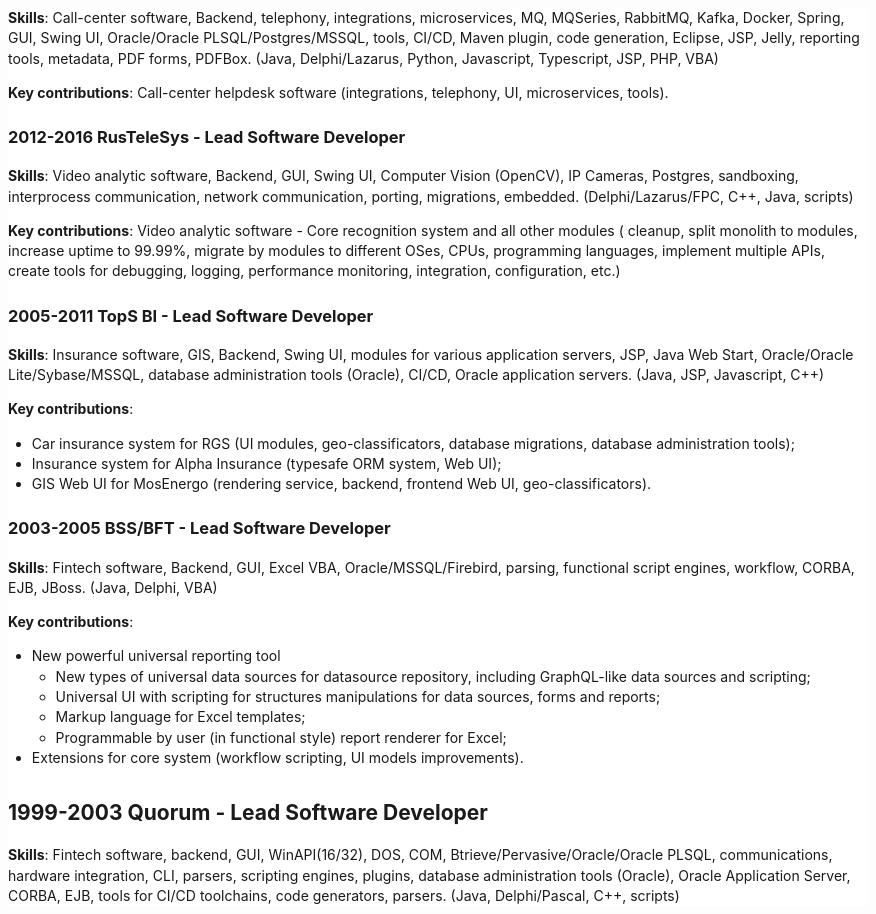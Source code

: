 **Skills**: Call-center software, Backend, telephony, integrations, microservices, MQ, MQSeries, RabbitMQ, Kafka, Docker, Spring, GUI, Swing UI, Oracle/Oracle PLSQL/Postgres/MSSQL, tools, CI/CD, Maven plugin, code generation, Eclipse, JSP, Jelly, reporting tools, metadata, PDF forms, PDFBox. (Java, Delphi/Lazarus, Python, Javascript, Typescript, JSP, PHP, VBA)
 
**Key contributions**: Call-center helpdesk software (integrations, telephony, UI, microservices, tools).


### 2012-2016 RusTeleSys - Lead Software Developer

**Skills**: Video analytic software, Backend, GUI, Swing UI, Computer Vision (OpenCV), IP Cameras, Postgres, sandboxing, interprocess communication, network communication, porting, migrations, embedded. (Delphi/Lazarus/FPC, C++, Java, scripts)

**Key contributions**:
Video analytic software - Core recognition system and all other modules (
 cleanup, split monolith to modules, increase uptime to 99.99%,
 migrate by modules to different OSes, CPUs, programming languages, implement multiple APIs,
 create tools for debugging, logging, performance monitoring, integration, configuration, etc.)


### 2005-2011 TopS BI - Lead Software Developer

**Skills**: Insurance software, GIS, Backend, Swing UI, modules for various application servers, JSP, Java Web Start, Oracle/Oracle Lite/Sybase/MSSQL, database administration tools (Oracle), CI/CD, Oracle application servers. (Java, JSP, Javascript, C++)

**Key contributions**:
- Car insurance system for RGS (UI modules, geo-classificators, database migrations, database administration tools);
- Insurance system for Alpha Insurance (typesafe ORM system, Web UI);
- GIS Web UI for MosEnergo (rendering service, backend, frontend Web UI, geo-classificators).


### 2003-2005 BSS/BFT - Lead Software Developer

**Skills**: Fintech software, Backend, GUI, Excel VBA, Oracle/MSSQL/Firebird, parsing, functional script engines, workflow, CORBA, EJB, JBoss. (Java, Delphi, VBA)

**Key contributions**:
- New powerful universal reporting tool
  - New types of universal data sources for datasource repository, including GraphQL-like data sources and scripting;
  - Universal UI with scripting for structures manipulations for data sources, forms and reports;
  - Markup language for Excel templates;
  - Programmable by user (in functional style) report renderer for Excel;
- Extensions for core system (workflow scripting, UI models improvements).


## 1999-2003 Quorum - Lead Software Developer

**Skills**: Fintech software, backend, GUI, WinAPI(16/32), DOS, COM, Btrieve/Pervasive/Oracle/Oracle PLSQL,
  communications, hardware integration, CLI, parsers, scripting engines, plugins, database administration tools (Oracle),
  Oracle Application Server, CORBA, EJB, tools for CI/CD toolchains, code generators, parsers.
  (Java, Delphi/Pascal, C++, scripts)
